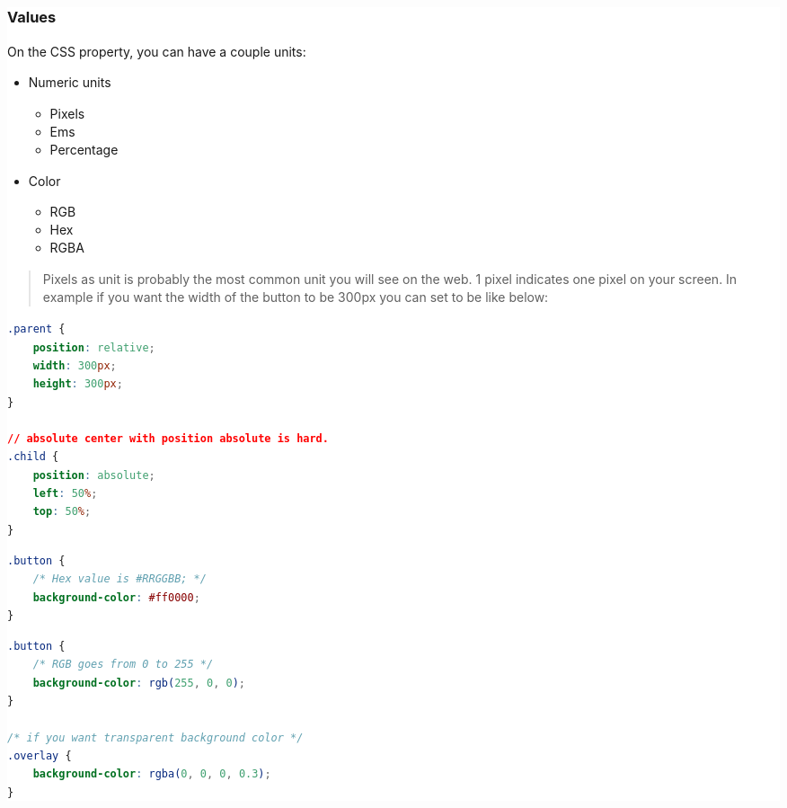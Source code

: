 

### Values

On the CSS property, you can have a couple units:

* Numeric units
	* Pixels
	* Ems
	* Percentage


* Color
	* RGB
	* Hex
	* RGBA

> Pixels as unit is probably the most common unit you will see on the web. 1 pixel
indicates one pixel on your screen. In example if you want the width of the button
to be 300px you can set to be like below:


```css
.parent {
	position: relative;
	width: 300px;
	height: 300px;
}

// absolute center with position absolute is hard.
.child {
	position: absolute;
	left: 50%;
	top: 50%;
}
```


```css
.button {
	/* Hex value is #RRGGBB; */
	background-color: #ff0000;
}
```


```css
.button {
	/* RGB goes from 0 to 255 */
	background-color: rgb(255, 0, 0);
}

/* if you want transparent background color */
.overlay {
	background-color: rgba(0, 0, 0, 0.3);
}
```
